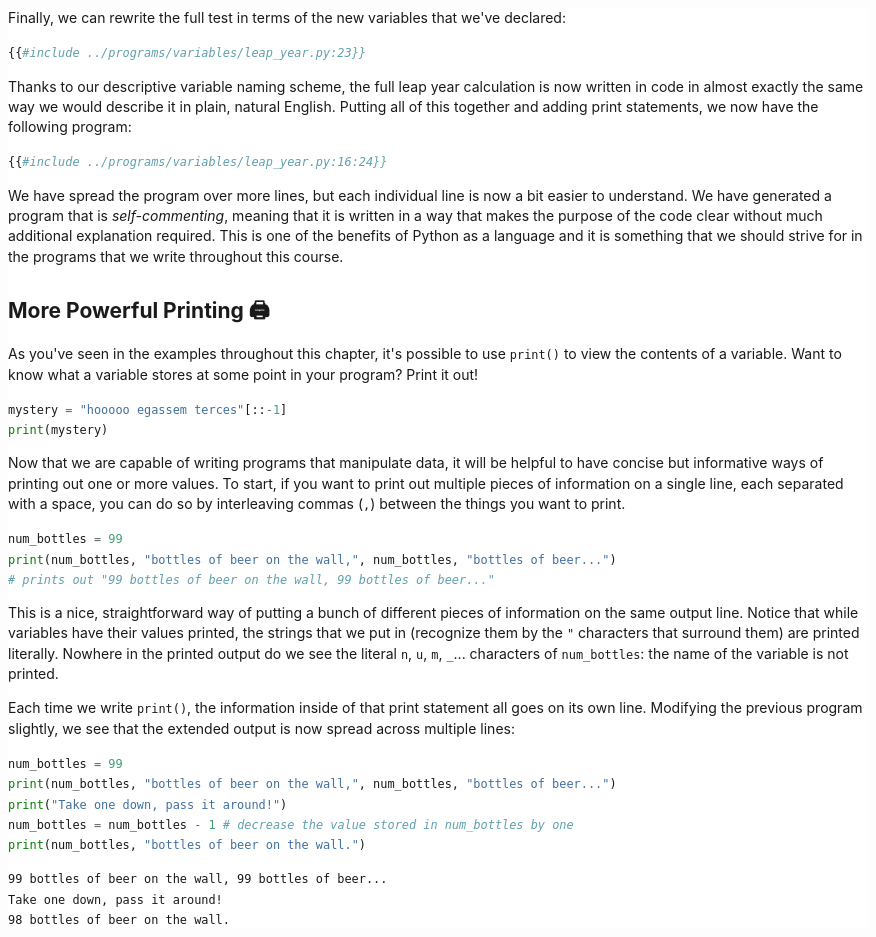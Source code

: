 Finally, we can rewrite the full test in terms of the new variables that we've declared:

```python
{{#include ../programs/variables/leap_year.py:23}}
```

Thanks to our descriptive variable naming scheme, the full leap year calculation is now written in code in almost exactly the same way we would describe it in plain, natural English. Putting all of this together and adding print statements, we now have the following program:

```python
{{#include ../programs/variables/leap_year.py:16:24}}
```

We have spread the program over more lines, but each individual line is now a bit easier to understand. We have generated a program that is *self-commenting*, meaning that it is written in a way that makes the purpose of the code clear without much additional explanation required. This is one of the benefits of Python as a language and it is something that we should strive for in the programs that we write throughout this course.

## More Powerful Printing 🖨️

As you've seen in the examples throughout this chapter, it's possible to use `print()` to view the contents of a variable. Want to know what a variable stores at some point in your program? Print it out!

```python
mystery = "hooooo egassem terces"[::-1]
print(mystery)
```

Now that we are capable of writing programs that manipulate data, it will be helpful to have concise but informative ways of printing out one or more values. To start, if you want to print out multiple pieces of information on a single line, each separated with a space, you can do so by interleaving commas (`,`) between the things you want to print.

```python
num_bottles = 99
print(num_bottles, "bottles of beer on the wall,", num_bottles, "bottles of beer...")
# prints out "99 bottles of beer on the wall, 99 bottles of beer..."
```

This is a nice, straightforward way of putting a bunch of different pieces of information on the same output line. Notice that while variables have their values printed, the strings that we put in (recognize them by the `"` characters that surround them) are printed literally. Nowhere in the printed output do we see the literal `n`, `u`, `m`, `_`... characters of `num_bottles`: the name of the variable is not printed.


Each time we write `print()`, the information inside of that print statement all goes on its own line. Modifying the previous program slightly, we see that the extended output is now spread across multiple lines:

```python
num_bottles = 99
print(num_bottles, "bottles of beer on the wall,", num_bottles, "bottles of beer...")
print("Take one down, pass it around!")
num_bottles = num_bottles - 1 # decrease the value stored in num_bottles by one
print(num_bottles, "bottles of beer on the wall.")
```
```
99 bottles of beer on the wall, 99 bottles of beer...
Take one down, pass it around!
98 bottles of beer on the wall.
```


[^lie]: This is only true for some data types in Python. Before long we will see examples where this does not hold when dealing with `list` or `dict` values.